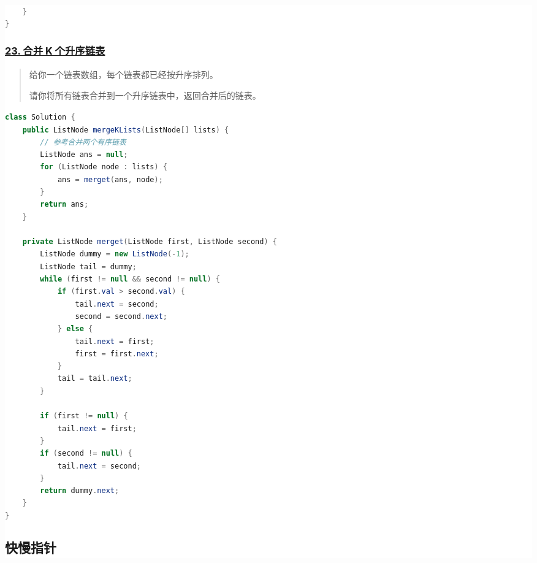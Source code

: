 ```java
    }
}
```



### [23. 合并 K 个升序链表](https://leetcode.cn/problems/merge-k-sorted-lists/)

> 给你一个链表数组，每个链表都已经按升序排列。
>
> 请你将所有链表合并到一个升序链表中，返回合并后的链表。

```java
class Solution {
    public ListNode mergeKLists(ListNode[] lists) {
        // 参考合并两个有序链表
        ListNode ans = null;
        for (ListNode node : lists) {
            ans = merget(ans, node);
        }
        return ans;
    }

    private ListNode merget(ListNode first, ListNode second) {
        ListNode dummy = new ListNode(-1);
        ListNode tail = dummy;
        while (first != null && second != null) {
            if (first.val > second.val) {
                tail.next = second;
                second = second.next;
            } else {
                tail.next = first;
                first = first.next;
            }
            tail = tail.next;
        }

        if (first != null) {
            tail.next = first;
        }
        if (second != null) {
            tail.next = second;
        }
        return dummy.next;
    }
}
```





## 快慢指针
